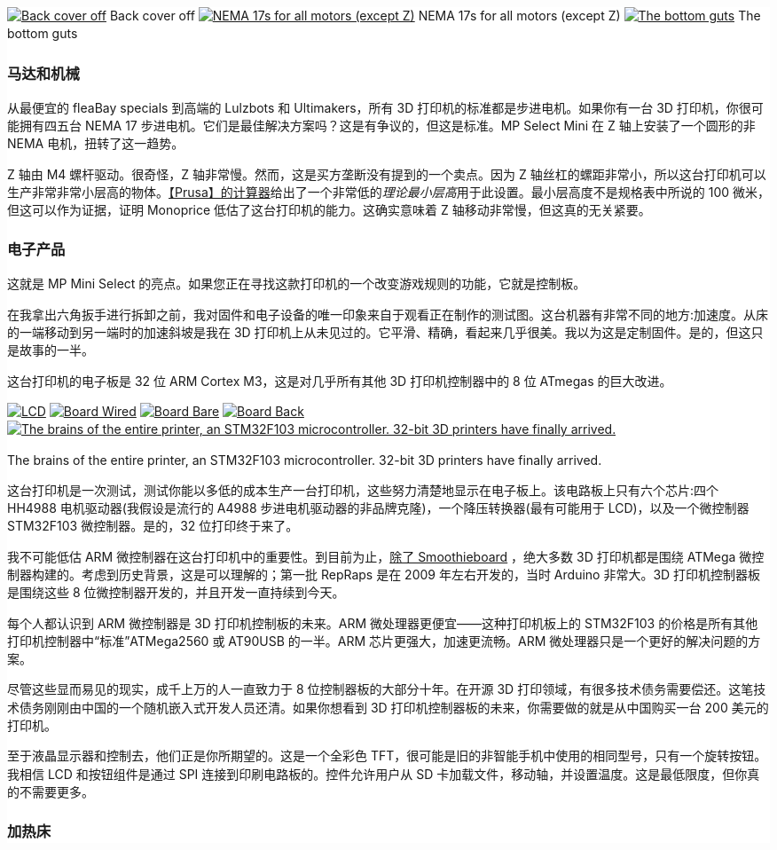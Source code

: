  [![Back cover off](../Images/fc1cc6c293b4d53f5f9f7687ac7e8c28.png "Back Cover off")](https://i0.wp.com/hackaday.com/wp-content/uploads/2016/06/back-cover-off.jpg?ssl=1) Back cover off [![NEMA 17s for all motors (except Z)](../Images/65e4d70f067901513d006901375c8dd3.png "mnotor")](https://i0.wp.com/hackaday.com/wp-content/uploads/2016/06/mnotor.jpg?ssl=1) NEMA 17s for all motors (except Z) [![The bottom guts](../Images/5b16c89c0958671dc02b54d2e371a22b.png "Guts")](https://i0.wp.com/hackaday.com/wp-content/uploads/2016/06/guts.jpg?ssl=1) The bottom guts

### 马达和机械

从最便宜的 fleaBay specials 到高端的 Lulzbots 和 Ultimakers，所有 3D 打印机的标准都是步进电机。如果你有一台 3D 打印机，你很可能拥有四五台 NEMA 17 步进电机。它们是最佳解决方案吗？这是有争议的，但这是标准。MP Select Mini 在 Z 轴上安装了一个圆形的非 NEMA 电机，扭转了这一趋势。

Z 轴由 M4 螺杆驱动。很奇怪，Z 轴非常慢。然而，这是买方垄断没有提到的一个卖点。因为 Z 轴丝杠的螺距非常小，所以这台打印机可以生产非常非常小层高的物体。[【Prusa】的计算器](http://prusaprinters.org/calculator/#stepspermmlead)给出了一个非常低的*理论最小层高*用于此设置。最小层高度不是规格表中所说的 100 微米，但这可以作为证据，证明 Monoprice 低估了这台打印机的能力。这确实意味着 Z 轴移动非常慢，但这真的无关紧要。

### 电子产品

这就是 MP Mini Select 的亮点。如果您正在寻找这款打印机的一个改变游戏规则的功能，它就是控制板。

在我拿出六角扳手进行拆卸之前，我对固件和电子设备的唯一印象来自于观看正在制作的测试图。这台机器有非常不同的地方:加速度。从床的一端移动到另一端时的加速斜坡是我在 3D 打印机上从未见过的。它平滑、精确，看起来几乎很美。我以为这是定制固件。是的，但这只是故事的一半。

这台打印机的电子板是 32 位 ARM Cortex M3，这是对几乎所有其他 3D 打印机控制器中的 8 位 ATmegas 的巨大改进。

 [![LCD](../Images/1be32ffc954b56647cbec432f253c82d.png "LCD")](https://i0.wp.com/hackaday.com/wp-content/uploads/2016/06/lcd.jpg?ssl=1)  [![Board Wired](../Images/96020c303582de1d19660b55b18faaa4.png "Board Wired")](https://i0.wp.com/hackaday.com/wp-content/uploads/2016/06/board-wired.jpg?ssl=1)  [![Board Bare](../Images/ef3eadbbed000f12f391d06d7075085e.png "Board Bare")](https://i0.wp.com/hackaday.com/wp-content/uploads/2016/06/board-bare.jpg?ssl=1)  [![Board Back](../Images/def4dc8639d4f83c145195156e46368c.png "Board Back")](https://i0.wp.com/hackaday.com/wp-content/uploads/2016/06/board-back.jpg?ssl=1) [![The brains of the entire printer, an STM32F103 microcontroller. 32-bit 3D printers have finally arrived.](../Images/581ebf80994842982bf9be2298c16578.png)](https://hackaday.com/wp-content/uploads/2016/06/chip.jpg)

The brains of the entire printer, an STM32F103 microcontroller. 32-bit 3D printers have finally arrived.

这台打印机是一次测试，测试你能以多低的成本生产一台打印机，这些努力清楚地显示在电子板上。该电路板上只有六个芯片:四个 HH4988 电机驱动器(我假设是流行的 A4988 步进电机驱动器的非品牌克隆)，一个降压转换器(最有可能用于 LCD)，以及一个微控制器 STM32F103 微控制器。是的，32 位打印终于来了。

我不可能低估 ARM 微控制器在这台打印机中的重要性。到目前为止，[除了 Smoothieboard](http://smoothieware.org/smoothieboard) ，绝大多数 3D 打印机都是围绕 ATMega 微控制器构建的。考虑到历史背景，这是可以理解的；第一批 RepRaps 是在 2009 年左右开发的，当时 Arduino 非常大。3D 打印机控制器板是围绕这些 8 位微控制器开发的，并且开发一直持续到今天。

每个人都认识到 ARM 微控制器是 3D 打印机控制板的未来。ARM 微处理器更便宜——这种打印机板上的 STM32F103 的价格是所有其他打印机控制器中“标准”ATMega2560 或 AT90USB 的一半。ARM 芯片更强大，加速更流畅。ARM 微处理器只是一个更好的解决问题的方案。

尽管这些显而易见的现实，成千上万的人一直致力于 8 位控制器板的大部分十年。在开源 3D 打印领域，有很多技术债务需要偿还。这笔技术债务刚刚由中国的一个随机嵌入式开发人员还清。如果你想看到 3D 打印机控制器板的未来，你需要做的就是从中国购买一台 200 美元的打印机。

至于液晶显示器和控制去，他们正是你所期望的。这是一个全彩色 TFT，很可能是旧的非智能手机中使用的相同型号，只有一个旋转按钮。我相信 LCD 和按钮组件是通过 SPI 连接到印刷电路板的。控件允许用户从 SD 卡加载文件，移动轴，并设置温度。这是最低限度，但你真的不需要更多。

### 加热床
